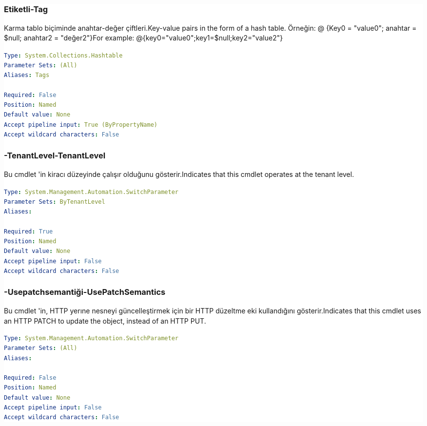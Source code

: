 ### <span data-ttu-id="51b92-162">Etiketli</span><span class="sxs-lookup"><span data-stu-id="51b92-162">-Tag</span></span>
<span data-ttu-id="51b92-163">Karma tablo biçiminde anahtar-değer çiftleri.</span><span class="sxs-lookup"><span data-stu-id="51b92-163">Key-value pairs in the form of a hash table.</span></span> <span data-ttu-id="51b92-164">Örneğin: @ {Key0 = "value0"; anahtar = $null; anahtar2 = "değer2"}</span><span class="sxs-lookup"><span data-stu-id="51b92-164">For example: @{key0="value0";key1=$null;key2="value2"}</span></span>

```yaml
Type: System.Collections.Hashtable
Parameter Sets: (All)
Aliases: Tags

Required: False
Position: Named
Default value: None
Accept pipeline input: True (ByPropertyName)
Accept wildcard characters: False
```

### <span data-ttu-id="51b92-165">-TenantLevel</span><span class="sxs-lookup"><span data-stu-id="51b92-165">-TenantLevel</span></span>
<span data-ttu-id="51b92-166">Bu cmdlet 'in kiracı düzeyinde çalışır olduğunu gösterir.</span><span class="sxs-lookup"><span data-stu-id="51b92-166">Indicates that this cmdlet operates at the tenant level.</span></span>

```yaml
Type: System.Management.Automation.SwitchParameter
Parameter Sets: ByTenantLevel
Aliases:

Required: True
Position: Named
Default value: None
Accept pipeline input: False
Accept wildcard characters: False
```

### <span data-ttu-id="51b92-167">-Usepatchsemantiği</span><span class="sxs-lookup"><span data-stu-id="51b92-167">-UsePatchSemantics</span></span>
<span data-ttu-id="51b92-168">Bu cmdlet 'in, HTTP yerıne nesneyi güncelleştirmek için bir HTTP düzeltme eki kullandığını gösterir.</span><span class="sxs-lookup"><span data-stu-id="51b92-168">Indicates that this cmdlet uses an HTTP PATCH to update the object, instead of an HTTP PUT.</span></span>

```yaml
Type: System.Management.Automation.SwitchParameter
Parameter Sets: (All)
Aliases:

Required: False
Position: Named
Default value: None
Accept pipeline input: False
Accept wildcard characters: False
```
